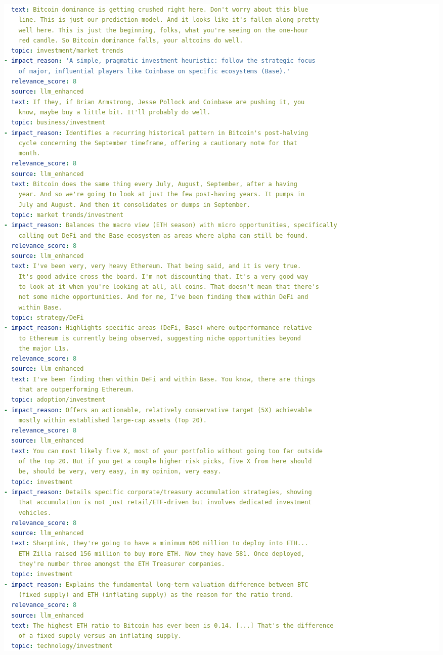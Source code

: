 ```yaml
  text: Bitcoin dominance is getting crushed right here. Don't worry about this blue
    line. This is just our prediction model. And it looks like it's fallen along pretty
    well here. This is just the beginning, folks, what you're seeing on the one-hour
    red candle. So Bitcoin dominance falls, your altcoins do well.
  topic: investment/market trends
- impact_reason: 'A simple, pragmatic investment heuristic: follow the strategic focus
    of major, influential players like Coinbase on specific ecosystems (Base).'
  relevance_score: 8
  source: llm_enhanced
  text: If they, if Brian Armstrong, Jesse Pollock and Coinbase are pushing it, you
    know, maybe buy a little bit. It'll probably do well.
  topic: business/investment
- impact_reason: Identifies a recurring historical pattern in Bitcoin's post-halving
    cycle concerning the September timeframe, offering a cautionary note for that
    month.
  relevance_score: 8
  source: llm_enhanced
  text: Bitcoin does the same thing every July, August, September, after a having
    year. And so we're going to look at just the few post-having years. It pumps in
    July and August. And then it consolidates or dumps in September.
  topic: market trends/investment
- impact_reason: Balances the macro view (ETH season) with micro opportunities, specifically
    calling out DeFi and the Base ecosystem as areas where alpha can still be found.
  relevance_score: 8
  source: llm_enhanced
  text: I've been very, very heavy Ethereum. That being said, and it is very true.
    It's good advice cross the board. I'm not discounting that. It's a very good way
    to look at it when you're looking at all, all coins. That doesn't mean that there's
    not some niche opportunities. And for me, I've been finding them within DeFi and
    within Base.
  topic: strategy/DeFi
- impact_reason: Highlights specific areas (DeFi, Base) where outperformance relative
    to Ethereum is currently being observed, suggesting niche opportunities beyond
    the major L1s.
  relevance_score: 8
  source: llm_enhanced
  text: I've been finding them within DeFi and within Base. You know, there are things
    that are outperforming Ethereum.
  topic: adoption/investment
- impact_reason: Offers an actionable, relatively conservative target (5X) achievable
    mostly within established large-cap assets (Top 20).
  relevance_score: 8
  source: llm_enhanced
  text: You can most likely five X, most of your portfolio without going too far outside
    of the top 20. But if you get a couple higher risk picks, five X from here should
    be, should be very, very easy, in my opinion, very easy.
  topic: investment
- impact_reason: Details specific corporate/treasury accumulation strategies, showing
    that accumulation is not just retail/ETF-driven but involves dedicated investment
    vehicles.
  relevance_score: 8
  source: llm_enhanced
  text: SharpLink, they're going to have a minimum 600 million to deploy into ETH...
    ETH Zilla raised 156 million to buy more ETH. Now they have 581. Once deployed,
    they're number three amongst the ETH Treasurer companies.
  topic: investment
- impact_reason: Explains the fundamental long-term valuation difference between BTC
    (fixed supply) and ETH (inflating supply) as the reason for the ratio trend.
  relevance_score: 8
  source: llm_enhanced
  text: The highest ETH ratio to Bitcoin has ever been is 0.14. [...] That's the difference
    of a fixed supply versus an inflating supply.
  topic: technology/investment
```